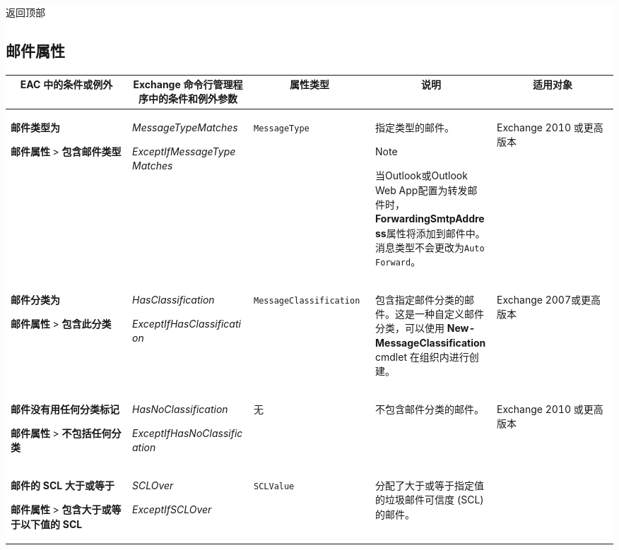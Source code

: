 
返回顶部

## 邮件属性


<table>
<colgroup>
<col style="width: 20%" />
<col style="width: 20%" />
<col style="width: 20%" />
<col style="width: 20%" />
<col style="width: 20%" />
</colgroup>
<thead>
<tr class="header">
<th>EAC 中的条件或例外</th>
<th>Exchange 命令行管理程序中的条件和例外参数</th>
<th>属性类型</th>
<th>说明</th>
<th>适用对象</th>
</tr>
</thead>
<tbody>
<tr class="odd">
<td><p><strong>邮件类型为</strong></p>
<p><strong>邮件属性</strong> &gt; <strong>包含邮件类型</strong></p></td>
<td><p><em>MessageTypeMatches</em></p>
<p><em>ExceptIfMessageTypeMatches</em></p></td>
<td><p><code>MessageType</code></p></td>
<td><p>指定类型的邮件。</p>

> [!NOTE]
> 当Outlook或Outlook Web App配置为转发邮件时， <strong>ForwardingSmtpAddress</strong>属性将添加到邮件中。消息类型不会更改为<code>AutoForward</code>。

</td>
<td><p>Exchange 2010 或更高版本</p></td>
</tr>
<tr class="even">
<td><p><strong>邮件分类为</strong></p>
<p><strong>邮件属性</strong> &gt; <strong>包含此分类</strong></p></td>
<td><p><em>HasClassification</em></p>
<p><em>ExceptIfHasClassification</em></p></td>
<td><p><code>MessageClassification</code></p></td>
<td><p>包含指定邮件分类的邮件。这是一种自定义邮件分类，可以使用 <strong>New-MessageClassification</strong> cmdlet 在组织内进行创建。</p></td>
<td><p>Exchange 2007或更高版本</p></td>
</tr>
<tr class="odd">
<td><p><strong>邮件没有用任何分类标记</strong></p>
<p><strong>邮件属性</strong> &gt; <strong>不包括任何分类</strong></p></td>
<td><p><em>HasNoClassification</em></p>
<p><em>ExceptIfHasNoClassification</em></p></td>
<td><p>无</p></td>
<td><p>不包含邮件分类的邮件。</p></td>
<td><p>Exchange 2010 或更高版本</p></td>
</tr>
<tr class="even">
<td><p><strong>邮件的 SCL 大于或等于</strong></p>
<p><strong>邮件属性</strong> &gt; <strong>包含大于或等于以下值的 SCL</strong></p></td>
<td><p><em>SCLOver</em></p>
<p><em>ExceptIfSCLOver</em></p></td>
<td><p><code>SCLValue</code></p></td>
<td><p>分配了大于或等于指定值的垃圾邮件可信度 (SCL) 的邮件。</p></td>